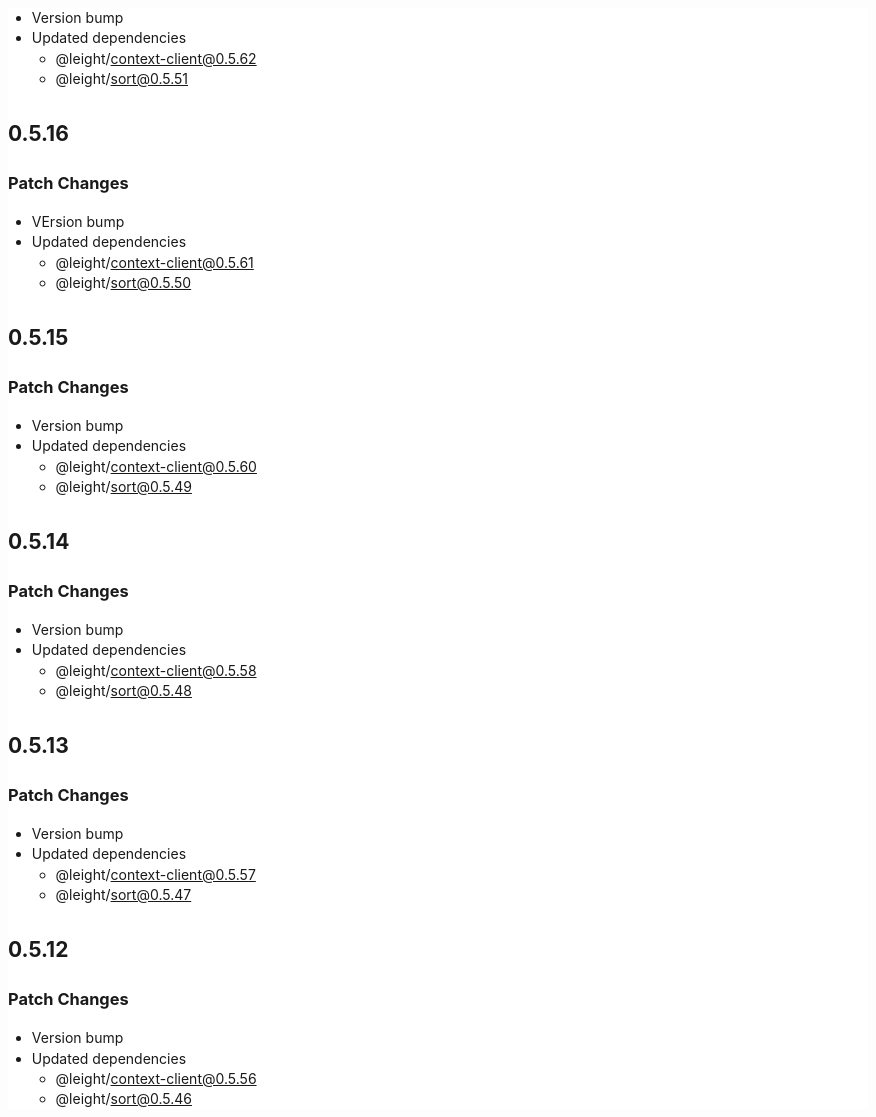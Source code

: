 - Version bump
- Updated dependencies
  - @leight/context-client@0.5.62
  - @leight/sort@0.5.51

## 0.5.16

### Patch Changes

- VErsion bump
- Updated dependencies
  - @leight/context-client@0.5.61
  - @leight/sort@0.5.50

## 0.5.15

### Patch Changes

- Version bump
- Updated dependencies
  - @leight/context-client@0.5.60
  - @leight/sort@0.5.49

## 0.5.14

### Patch Changes

- Version bump
- Updated dependencies
  - @leight/context-client@0.5.58
  - @leight/sort@0.5.48

## 0.5.13

### Patch Changes

- Version bump
- Updated dependencies
  - @leight/context-client@0.5.57
  - @leight/sort@0.5.47

## 0.5.12

### Patch Changes

- Version bump
- Updated dependencies
  - @leight/context-client@0.5.56
  - @leight/sort@0.5.46
